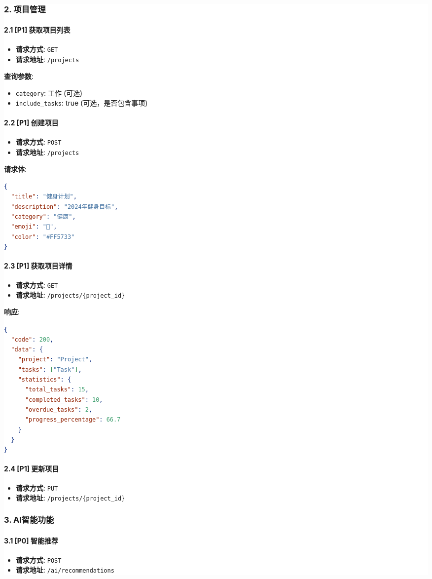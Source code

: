 ### 2. 项目管理

#### 2.1 [P1] 获取项目列表
- **请求方式**: `GET`
- **请求地址**: `/projects`

**查询参数**:
- `category`: 工作 (可选)
- `include_tasks`: true (可选，是否包含事项)

#### 2.2 [P1] 创建项目
- **请求方式**: `POST`
- **请求地址**: `/projects`

**请求体**:
```json
{
  "title": "健身计划",
  "description": "2024年健身目标",
  "category": "健康",
  "emoji": "💪",
  "color": "#FF5733"
}
```

#### 2.3 [P1] 获取项目详情
- **请求方式**: `GET`
- **请求地址**: `/projects/{project_id}`

**响应**:
```json
{
  "code": 200,
  "data": {
    "project": "Project",
    "tasks": ["Task"],
    "statistics": {
      "total_tasks": 15,
      "completed_tasks": 10,
      "overdue_tasks": 2,
      "progress_percentage": 66.7
    }
  }
}
```

#### 2.4 [P1] 更新项目
- **请求方式**: `PUT`
- **请求地址**: `/projects/{project_id}`

### 3. AI智能功能

#### 3.1 [P0] 智能推荐
- **请求方式**: `POST`
- **请求地址**: `/ai/recommendations`

